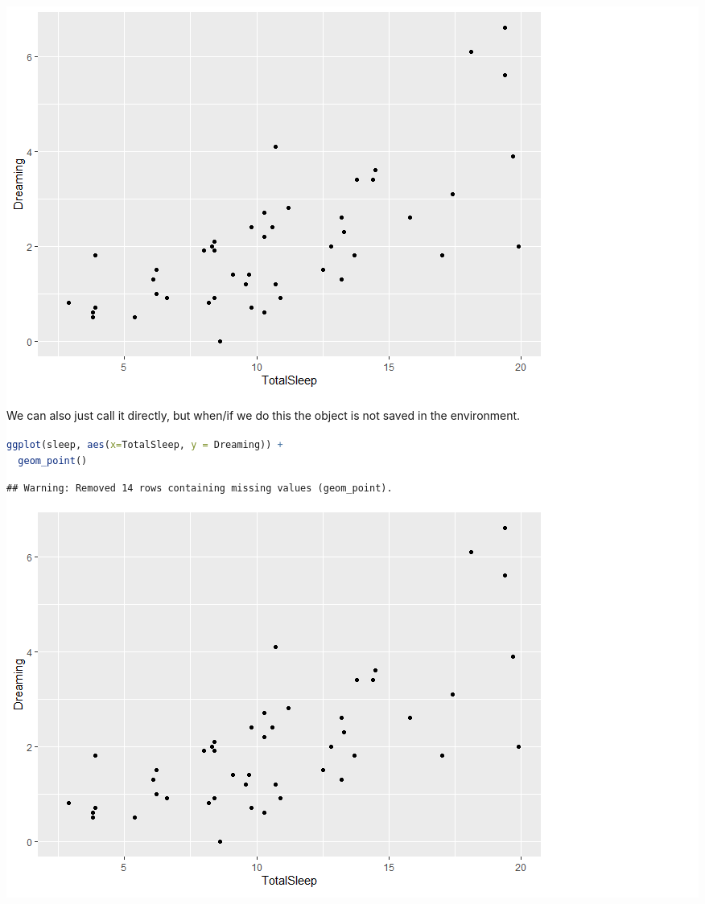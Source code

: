 ![](2._Estimates_and_ggplot2_files/figure-html/unnamed-chunk-6-1.png)

We can also just call it directly, but when/if we do this the object is not 
saved in the environment.


```r
ggplot(sleep, aes(x=TotalSleep, y = Dreaming)) +
  geom_point()
```

```
## Warning: Removed 14 rows containing missing values (geom_point).
```

![](2._Estimates_and_ggplot2_files/figure-html/unnamed-chunk-7-1.png)
